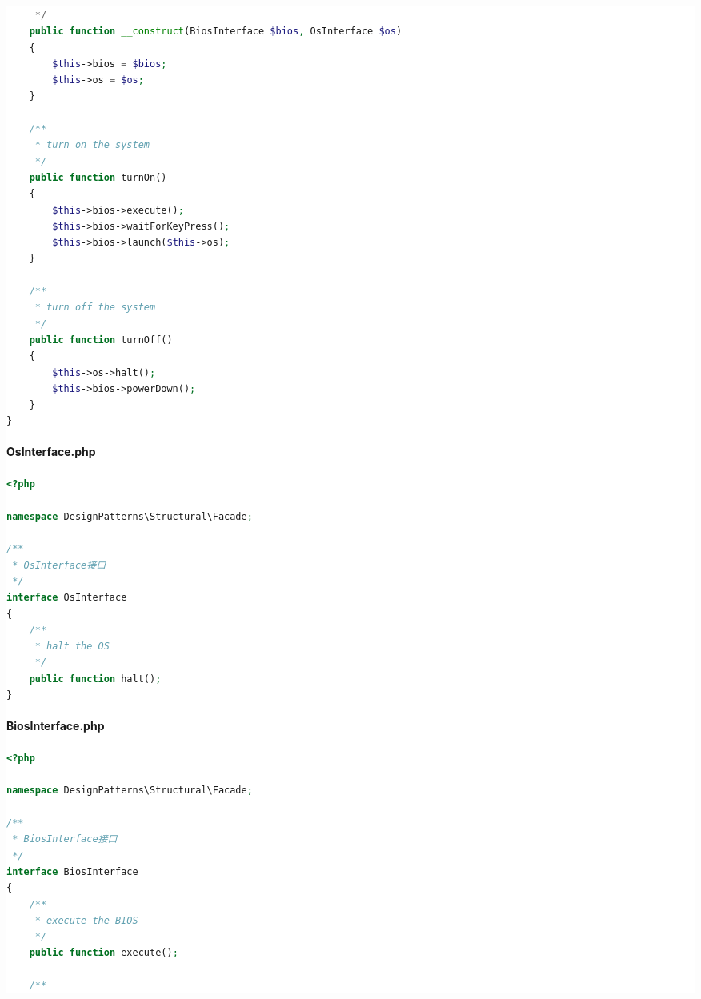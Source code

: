 ``` php
     */
    public function __construct(BiosInterface $bios, OsInterface $os)
    {
        $this->bios = $bios;
        $this->os = $os;
    }

    /**
     * turn on the system
     */
    public function turnOn()
    {
        $this->bios->execute();
        $this->bios->waitForKeyPress();
        $this->bios->launch($this->os);
    }

    /**
     * turn off the system
     */
    public function turnOff()
    {
        $this->os->halt();
        $this->bios->powerDown();
    }
}
```

#### OsInterface.php

``` php
<?php

namespace DesignPatterns\Structural\Facade;

/**
 * OsInterface接口
 */
interface OsInterface
{
    /**
     * halt the OS
     */
    public function halt();
}
```

#### BiosInterface.php

``` php
<?php

namespace DesignPatterns\Structural\Facade;

/**
 * BiosInterface接口
 */
interface BiosInterface
{
    /**
     * execute the BIOS
     */
    public function execute();

    /**
```